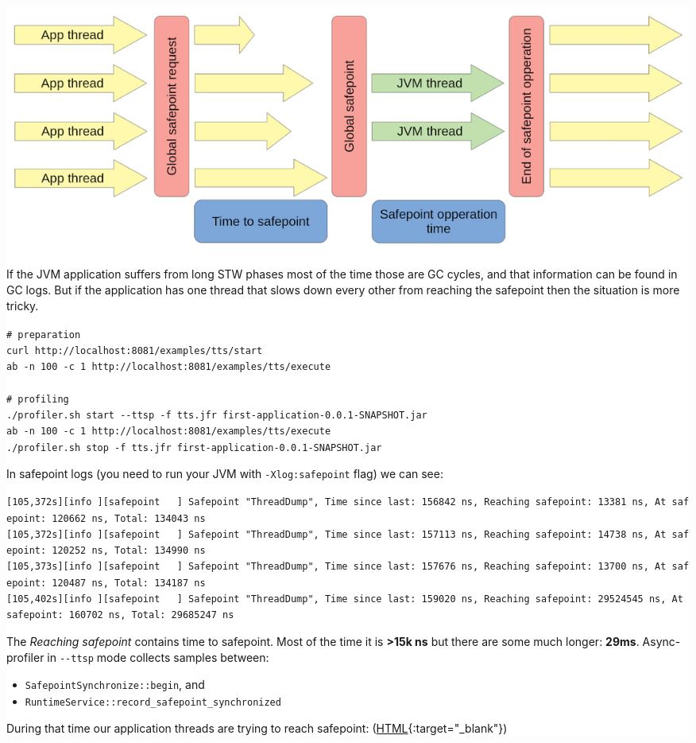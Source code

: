 ![alt text](/assets/stw/5.png "chart 5")

If the JVM application suffers from long STW phases most of the time those are GC cycles, and that information can be found
in GC logs. But if the application has one thread that slows down every other from reaching the safepoint then 
the situation is more tricky.

```shell
# preparation
curl http://localhost:8081/examples/tts/start
ab -n 100 -c 1 http://localhost:8081/examples/tts/execute

# profiling
./profiler.sh start --ttsp -f tts.jfr first-application-0.0.1-SNAPSHOT.jar
ab -n 100 -c 1 http://localhost:8081/examples/tts/execute
./profiler.sh stop -f tts.jfr first-application-0.0.1-SNAPSHOT.jar
```

In safepoint logs (you need to run your JVM with ```-Xlog:safepoint``` flag) we can see:
```shell
[105,372s][info ][safepoint   ] Safepoint "ThreadDump", Time since last: 156842 ns, Reaching safepoint: 13381 ns, At safepoint: 120662 ns, Total: 134043 ns
[105,372s][info ][safepoint   ] Safepoint "ThreadDump", Time since last: 157113 ns, Reaching safepoint: 14738 ns, At safepoint: 120252 ns, Total: 134990 ns
[105,373s][info ][safepoint   ] Safepoint "ThreadDump", Time since last: 157676 ns, Reaching safepoint: 13700 ns, At safepoint: 120487 ns, Total: 134187 ns
[105,402s][info ][safepoint   ] Safepoint "ThreadDump", Time since last: 159020 ns, Reaching safepoint: 29524545 ns, At safepoint: 160702 ns, Total: 29685247 ns
```

The _Reaching safepoint_ contains time to safepoint. Most of the time it is **>15k ns** but there are some much longer:
**29ms**. Async-profiler in ```--ttsp``` mode collects samples between:

- ```SafepointSynchronize::begin```, and
- ```RuntimeService::record_safepoint_synchronized```

During that time our application threads are trying to reach safepoint:
([HTML](/assets/async-demos/tts.html){:target="_blank"})
